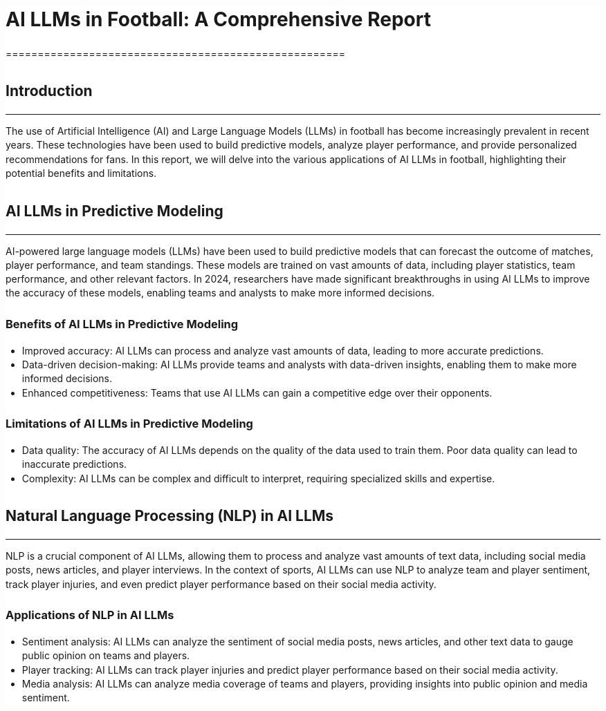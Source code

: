 # AI LLMs in Football: A Comprehensive Report
=====================================================

## Introduction
----------

The use of Artificial Intelligence (AI) and Large Language Models (LLMs) in football has become increasingly prevalent in recent years. These technologies have been used to build predictive models, analyze player performance, and provide personalized recommendations for fans. In this report, we will delve into the various applications of AI LLMs in football, highlighting their potential benefits and limitations.

## AI LLMs in Predictive Modeling
-------------------------------

AI-powered large language models (LLMs) have been used to build predictive models that can forecast the outcome of matches, player performance, and team standings. These models are trained on vast amounts of data, including player statistics, team performance, and other relevant factors. In 2024, researchers have made significant breakthroughs in using AI LLMs to improve the accuracy of these models, enabling teams and analysts to make more informed decisions.

### Benefits of AI LLMs in Predictive Modeling

* Improved accuracy: AI LLMs can process and analyze vast amounts of data, leading to more accurate predictions.
* Data-driven decision-making: AI LLMs provide teams and analysts with data-driven insights, enabling them to make more informed decisions.
* Enhanced competitiveness: Teams that use AI LLMs can gain a competitive edge over their opponents.

### Limitations of AI LLMs in Predictive Modeling

* Data quality: The accuracy of AI LLMs depends on the quality of the data used to train them. Poor data quality can lead to inaccurate predictions.
* Complexity: AI LLMs can be complex and difficult to interpret, requiring specialized skills and expertise.

## Natural Language Processing (NLP) in AI LLMs
---------------------------------------------

NLP is a crucial component of AI LLMs, allowing them to process and analyze vast amounts of text data, including social media posts, news articles, and player interviews. In the context of sports, AI LLMs can use NLP to analyze team and player sentiment, track player injuries, and even predict player performance based on their social media activity.

### Applications of NLP in AI LLMs

* Sentiment analysis: AI LLMs can analyze the sentiment of social media posts, news articles, and other text data to gauge public opinion on teams and players.
* Player tracking: AI LLMs can track player injuries and predict player performance based on their social media activity.
* Media analysis: AI LLMs can analyze media coverage of teams and players, providing insights into public opinion and media sentiment.
